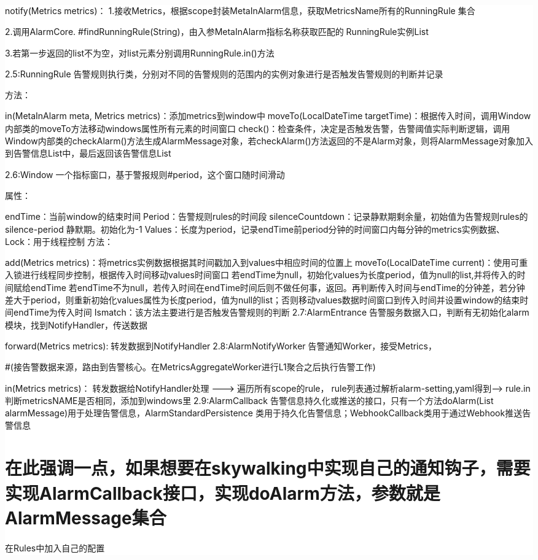 notify(Metrics metrics)：
1.接收Metrics，根据scope封装MetaInAlarm信息，获取MetricsName所有的RunningRule 集合

2.调用AlarmCore. #findRunningRule(String)，由入参MetaInAlarm指标名称获取匹配的 RunningRule实例List

3.若第一步返回的list不为空，对list<RunningRule>元素分别调用RunningRule.in()方法



2.5:RunningRule
告警规则执行类，分别对不同的告警规则的范围内的实例对象进行是否触发告警规则的判断并记录

方法：

in(MetaInAlarm meta, Metrics metrics)：添加metrics到window中
moveTo(LocalDateTime targetTime)：根据传入时间，调用Window内部类的moveTo方法移动windows属性所有元素的时间窗口
check()：检查条件，决定是否触发告警，告警阈值实际判断逻辑，调用Window内部类的checkAlarm()方法生成AlarmMessage对象，若checkAlarm()方法返回的不是Alarm对象，则将AlarmMessage对象加入到告警信息List<AlarmMessage>中，最后返回该告警信息List


2.6:Window
一个指标窗口，基于警报规则#period，这个窗口随时间滑动

属性：

endTime：当前window的结束时间
Period：告警规则rules的时间段
silenceCountdown：记录静默期剩余量，初始值为告警规则rules的silence-period 静默期。初始化为-1
Values：长度为period，记录endTime前period分钟的时间窗口内每分钟的metrics实例数据、
Lock：用于线程控制
方法：

add(Metrics metrics)：将metrics实例数据根据其时间戳加入到values中相应时间的位置上
moveTo(LocalDateTime current)：使用可重入锁进行线程同步控制，根据传入时间移动values时间窗口
若endTime为null，初始化values为长度period，值为null的list,并将传入的时间赋给endTime
若endTime不为null，若传入时间在endTime时间后则不做任何事，返回。再判断传入时间与endTime的分钟差，若分钟差大于period，则重新初始化values属性为长度period，值为null的list；否则移动values数据时间窗口到传入时间并设置window的结束时间endTime为传入时间
Ismatch：该方法主要进行是否触发告警规则的判断
2.7:AlarmEntrance
告警服务数据入口，判断有无初始化alarm模块，找到NotifyHandler，传送数据

forward(Metrics metrics): 转发数据到NotifyHandler
2.8:AlarmNotifyWorker
告警通知Worker，接受Metrics，

#(接告警数据来源，路由到告警核心。在MetricsAggregateWorker进行L1聚合之后执行告警工作)

in(Metrics metrics)： 转发数据给NotifyHandler处理 ---> 遍历所有scope的rule， rule列表通过解析alarm-setting,yaml得到–-> rule.in 判断metricsNAME是否相同，添加到windows里
2.9:AlarmCallback
告警信息持久化或推送的接口，只有一个方法doAlarm(List<AlarmMessage> alarmMessage)用于处理告警信息，AlarmStandardPersistence 类用于持久化告警信息；WebhookCallback类用于通过Webhook推送告警信息

# 在此强调一点，如果想要在skywalking中实现自己的通知钩子，需要实现AlarmCallback接口，实现doAlarm方法，参数就是AlarmMessage集合

在Rules中加入自己的配置

